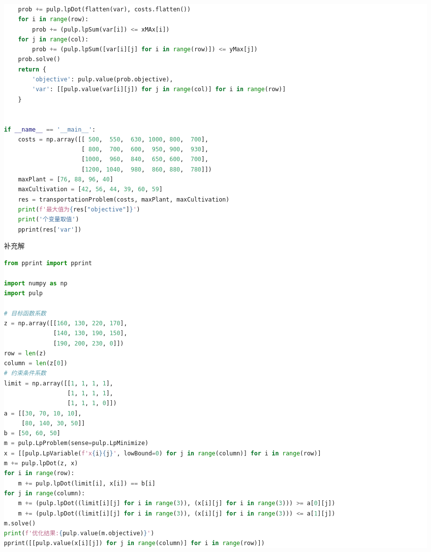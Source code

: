 ```python
    prob += pulp.lpDot(flatten(var), costs.flatten())
    for i in range(row):
        prob += (pulp.lpSum(var[i]) <= xMAx[i])
    for j in range(col):
        prob += (pulp.lpSum([var[i][j] for i in range(row)]) <= yMax[j])
    prob.solve()
    return {
        'objective': pulp.value(prob.objective),
        'var': [[pulp.value(var[i][j]) for j in range(col)] for i in range(row)]
    }


if __name__ == '__main__':
    costs = np.array([[ 500,  550,  630, 1000, 800,  700],
                      [ 800,  700,  600,  950, 900,  930],
                      [1000,  960,  840,  650, 600,  700],
                      [1200, 1040,  980,  860, 880,  780]])
    maxPlant = [76, 88, 96, 40]
    maxCultivation = [42, 56, 44, 39, 60, 59]
    res = transportationProblem(costs, maxPlant, maxCultivation)
    print(f'最大值为{res["objective"]}')
    print('个变量取值')
    pprint(res['var'])
```

补充解

```python
from pprint import pprint

import numpy as np
import pulp

# 目标函数系数
z = np.array([[160, 130, 220, 170],
              [140, 130, 190, 150],
              [190, 200, 230, 0]])
row = len(z)
column = len(z[0])
# 约束条件系数
limit = np.array([[1, 1, 1, 1],
                  [1, 1, 1, 1],
                  [1, 1, 1, 0]])
a = [[30, 70, 10, 10],
     [80, 140, 30, 50]]
b = [50, 60, 50]
m = pulp.LpProblem(sense=pulp.LpMinimize)
x = [[pulp.LpVariable(f'x{i}{j}', lowBound=0) for j in range(column)] for i in range(row)]
m += pulp.lpDot(z, x)
for i in range(row):
    m += pulp.lpDot(limit[i], x[i]) == b[i]
for j in range(column):
    m += (pulp.lpDot((limit[i][j] for i in range(3)), (x[i][j] for i in range(3))) >= a[0][j])
    m += (pulp.lpDot((limit[i][j] for i in range(3)), (x[i][j] for i in range(3))) <= a[1][j])
m.solve()
print(f'优化结果:{pulp.value(m.objective)}')
pprint([[pulp.value(x[i][j]) for j in range(column)] for i in range(row)])

```

